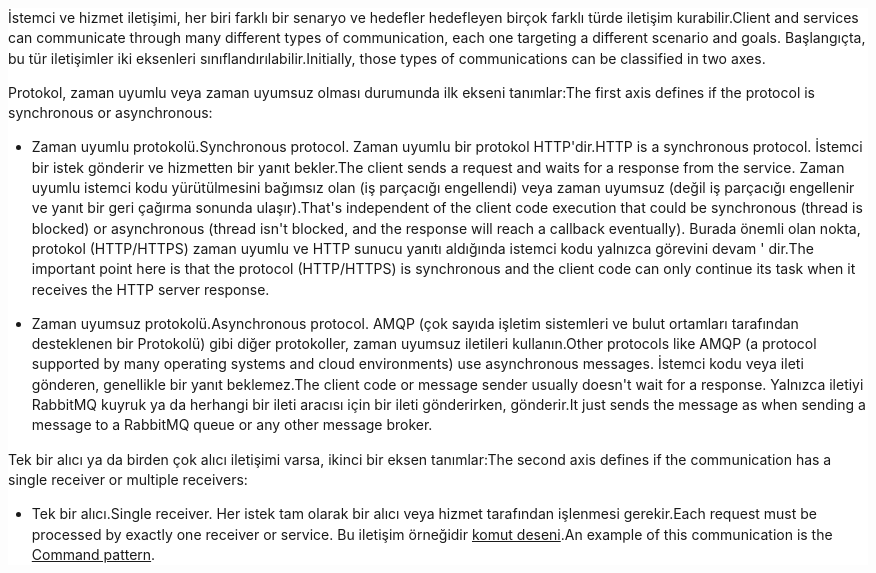 <span data-ttu-id="bb2f2-123">İstemci ve hizmet iletişimi, her biri farklı bir senaryo ve hedefler hedefleyen birçok farklı türde iletişim kurabilir.</span><span class="sxs-lookup"><span data-stu-id="bb2f2-123">Client and services can communicate through many different types of communication, each one targeting a different scenario and goals.</span></span> <span data-ttu-id="bb2f2-124">Başlangıçta, bu tür iletişimler iki eksenleri sınıflandırılabilir.</span><span class="sxs-lookup"><span data-stu-id="bb2f2-124">Initially, those types of communications can be classified in two axes.</span></span>

<span data-ttu-id="bb2f2-125">Protokol, zaman uyumlu veya zaman uyumsuz olması durumunda ilk ekseni tanımlar:</span><span class="sxs-lookup"><span data-stu-id="bb2f2-125">The first axis defines if the protocol is synchronous or asynchronous:</span></span>

- <span data-ttu-id="bb2f2-126">Zaman uyumlu protokolü.</span><span class="sxs-lookup"><span data-stu-id="bb2f2-126">Synchronous protocol.</span></span> <span data-ttu-id="bb2f2-127">Zaman uyumlu bir protokol HTTP'dir.</span><span class="sxs-lookup"><span data-stu-id="bb2f2-127">HTTP is a synchronous protocol.</span></span> <span data-ttu-id="bb2f2-128">İstemci bir istek gönderir ve hizmetten bir yanıt bekler.</span><span class="sxs-lookup"><span data-stu-id="bb2f2-128">The client sends a request and waits for a response from the service.</span></span> <span data-ttu-id="bb2f2-129">Zaman uyumlu istemci kodu yürütülmesini bağımsız olan (iş parçacığı engellendi) veya zaman uyumsuz (değil iş parçacığı engellenir ve yanıt bir geri çağırma sonunda ulaşır).</span><span class="sxs-lookup"><span data-stu-id="bb2f2-129">That's independent of the client code execution that could be synchronous (thread is blocked) or asynchronous (thread isn't blocked, and the response will reach a callback eventually).</span></span> <span data-ttu-id="bb2f2-130">Burada önemli olan nokta, protokol (HTTP/HTTPS) zaman uyumlu ve HTTP sunucu yanıtı aldığında istemci kodu yalnızca görevini devam ' dir.</span><span class="sxs-lookup"><span data-stu-id="bb2f2-130">The important point here is that the protocol (HTTP/HTTPS) is synchronous and the client code can only continue its task when it receives the HTTP server response.</span></span>

- <span data-ttu-id="bb2f2-131">Zaman uyumsuz protokolü.</span><span class="sxs-lookup"><span data-stu-id="bb2f2-131">Asynchronous protocol.</span></span> <span data-ttu-id="bb2f2-132">AMQP (çok sayıda işletim sistemleri ve bulut ortamları tarafından desteklenen bir Protokolü) gibi diğer protokoller, zaman uyumsuz iletileri kullanın.</span><span class="sxs-lookup"><span data-stu-id="bb2f2-132">Other protocols like AMQP (a protocol supported by many operating systems and cloud environments) use asynchronous messages.</span></span> <span data-ttu-id="bb2f2-133">İstemci kodu veya ileti gönderen, genellikle bir yanıt beklemez.</span><span class="sxs-lookup"><span data-stu-id="bb2f2-133">The client code or message sender usually doesn't wait for a response.</span></span> <span data-ttu-id="bb2f2-134">Yalnızca iletiyi RabbitMQ kuyruk ya da herhangi bir ileti aracısı için bir ileti gönderirken, gönderir.</span><span class="sxs-lookup"><span data-stu-id="bb2f2-134">It just sends the message as when sending a message to a RabbitMQ queue or any other message broker.</span></span>

<span data-ttu-id="bb2f2-135">Tek bir alıcı ya da birden çok alıcı iletişimi varsa, ikinci bir eksen tanımlar:</span><span class="sxs-lookup"><span data-stu-id="bb2f2-135">The second axis defines if the communication has a single receiver or multiple receivers:</span></span>

- <span data-ttu-id="bb2f2-136">Tek bir alıcı.</span><span class="sxs-lookup"><span data-stu-id="bb2f2-136">Single receiver.</span></span> <span data-ttu-id="bb2f2-137">Her istek tam olarak bir alıcı veya hizmet tarafından işlenmesi gerekir.</span><span class="sxs-lookup"><span data-stu-id="bb2f2-137">Each request must be processed by exactly one receiver or service.</span></span> <span data-ttu-id="bb2f2-138">Bu iletişim örneğidir [komut deseni](https://en.wikipedia.org/wiki/Command_pattern).</span><span class="sxs-lookup"><span data-stu-id="bb2f2-138">An example of this communication is the [Command pattern](https://en.wikipedia.org/wiki/Command_pattern).</span></span>
